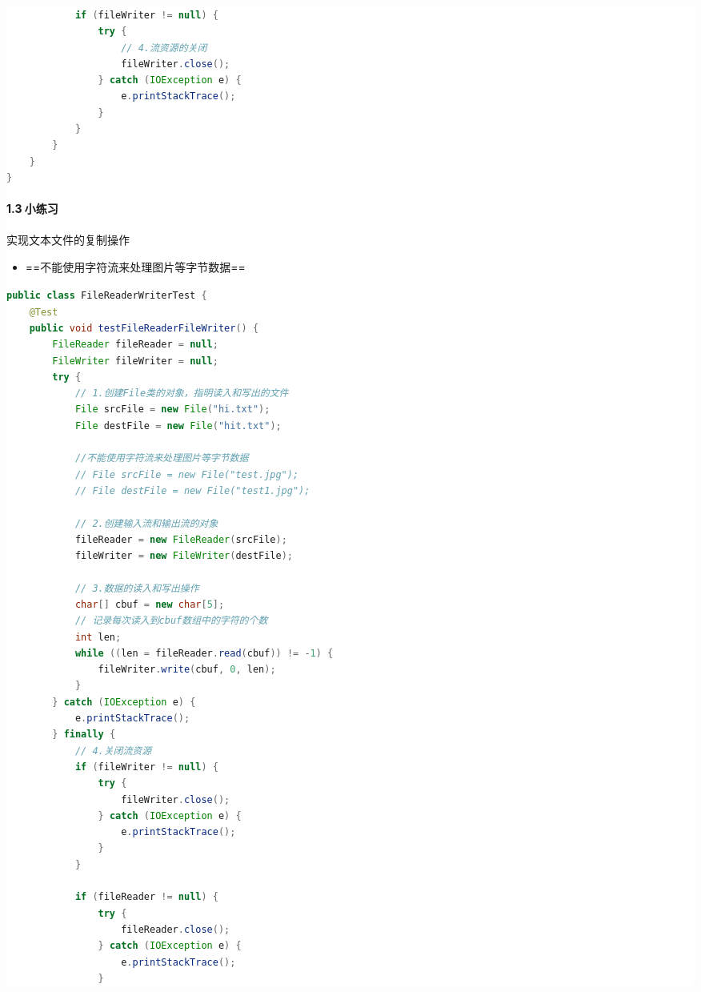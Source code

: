 ```java
            if (fileWriter != null) {
                try {
                    // 4.流资源的关闭
                    fileWriter.close();
                } catch (IOException e) {
                    e.printStackTrace();
                }
            }
        }
    }
}
```



#### 1.3 小练习

实现文本文件的复制操作

- ==不能使用字符流来处理图片等字节数据==

```java
public class FileReaderWriterTest {
    @Test
    public void testFileReaderFileWriter() {
        FileReader fileReader = null;
        FileWriter fileWriter = null;
        try {
            // 1.创建File类的对象，指明读入和写出的文件
            File srcFile = new File("hi.txt");
            File destFile = new File("hit.txt");

            //不能使用字符流来处理图片等字节数据
            // File srcFile = new File("test.jpg");
            // File destFile = new File("test1.jpg");

            // 2.创建输入流和输出流的对象
            fileReader = new FileReader(srcFile);
            fileWriter = new FileWriter(destFile);

            // 3.数据的读入和写出操作
            char[] cbuf = new char[5];
            // 记录每次读入到cbuf数组中的字符的个数
            int len;
            while ((len = fileReader.read(cbuf)) != -1) {
                fileWriter.write(cbuf, 0, len);
            }
        } catch (IOException e) {
            e.printStackTrace();
        } finally {
            // 4.关闭流资源
            if (fileWriter != null) {
                try {
                    fileWriter.close();
                } catch (IOException e) {
                    e.printStackTrace();
                }
            }

            if (fileReader != null) {
                try {
                    fileReader.close();
                } catch (IOException e) {
                    e.printStackTrace();
                }
```